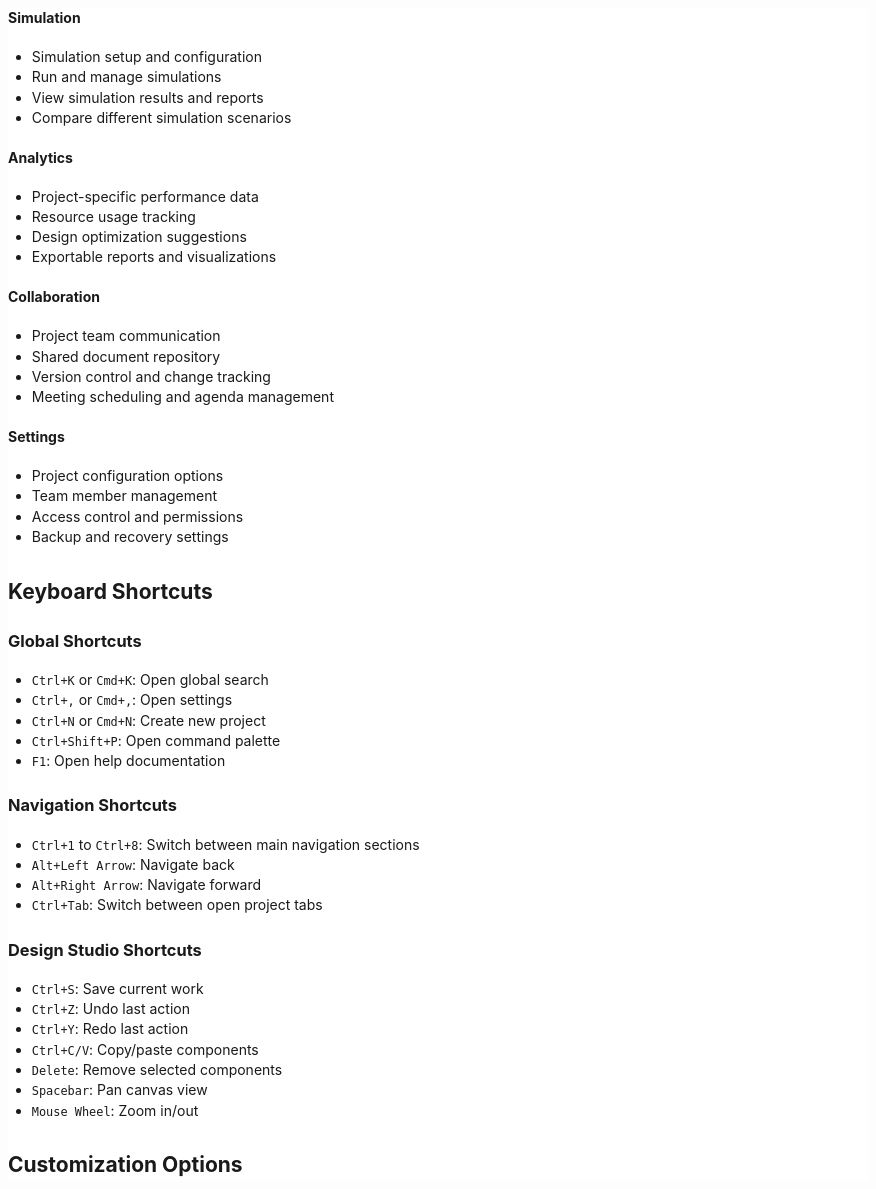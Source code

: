 #### Simulation
- Simulation setup and configuration
- Run and manage simulations
- View simulation results and reports
- Compare different simulation scenarios

#### Analytics
- Project-specific performance data
- Resource usage tracking
- Design optimization suggestions
- Exportable reports and visualizations

#### Collaboration
- Project team communication
- Shared document repository
- Version control and change tracking
- Meeting scheduling and agenda management

#### Settings
- Project configuration options
- Team member management
- Access control and permissions
- Backup and recovery settings

## Keyboard Shortcuts

### Global Shortcuts
- `Ctrl+K` or `Cmd+K`: Open global search
- `Ctrl+,` or `Cmd+,`: Open settings
- `Ctrl+N` or `Cmd+N`: Create new project
- `Ctrl+Shift+P`: Open command palette
- `F1`: Open help documentation

### Navigation Shortcuts
- `Ctrl+1` to `Ctrl+8`: Switch between main navigation sections
- `Alt+Left Arrow`: Navigate back
- `Alt+Right Arrow`: Navigate forward
- `Ctrl+Tab`: Switch between open project tabs

### Design Studio Shortcuts
- `Ctrl+S`: Save current work
- `Ctrl+Z`: Undo last action
- `Ctrl+Y`: Redo last action
- `Ctrl+C/V`: Copy/paste components
- `Delete`: Remove selected components
- `Spacebar`: Pan canvas view
- `Mouse Wheel`: Zoom in/out

## Customization Options
